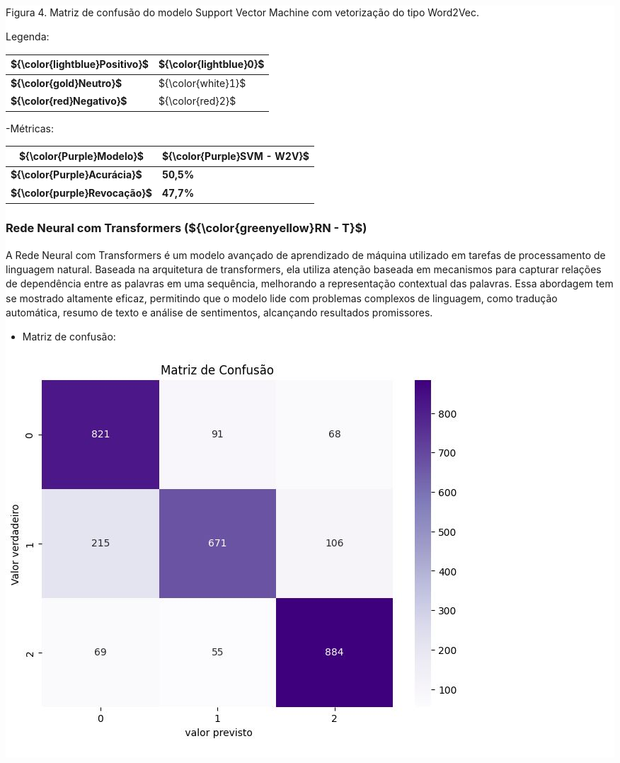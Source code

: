 Figura 4. Matriz de confusão do modelo Support Vector Machine com vetorização do tipo Word2Vec.

Legenda:

| **${\color{lightblue}Positivo}$** 	| ${\color{lightblue}0}$  	|
|---	|---	|
| **${\color{gold}Neutro}$** 	| ${\color{white}1}$ 	|
| **${\color{red}Negativo}$** 	| ${\color{red}2}$ 	|

-Métricas:

| **${\color{Purple}Modelo}$** 	| ${\color{Purple}SVM - W2V}$  	|
|---	|---	|
| **${\color{Purple}Acurácia}$** 	| **50,5%**	|
| **${\color{purple}Revocação}$** 	| **47,7%**	|

### Rede Neural com Transformers (${\color{greenyellow}RN - T}$)

A Rede Neural com Transformers é um modelo avançado de aprendizado de máquina utilizado em tarefas de processamento de linguagem natural. Baseada na arquitetura de transformers, ela utiliza atenção baseada em mecanismos para capturar relações de dependência entre as palavras em uma sequência, melhorando a representação contextual das palavras. Essa abordagem tem se mostrado altamente eficaz, permitindo que o modelo lide com problemas complexos de linguagem, como tradução automática, resumo de texto e análise de sentimentos, alcançando resultados promissores.

- Matriz de confusão:

![image](https://github.com/2023M6T4-Inteli/Projeto01/blob/Dev/assets/imagens/redeNeuralTranformers.jpg)
